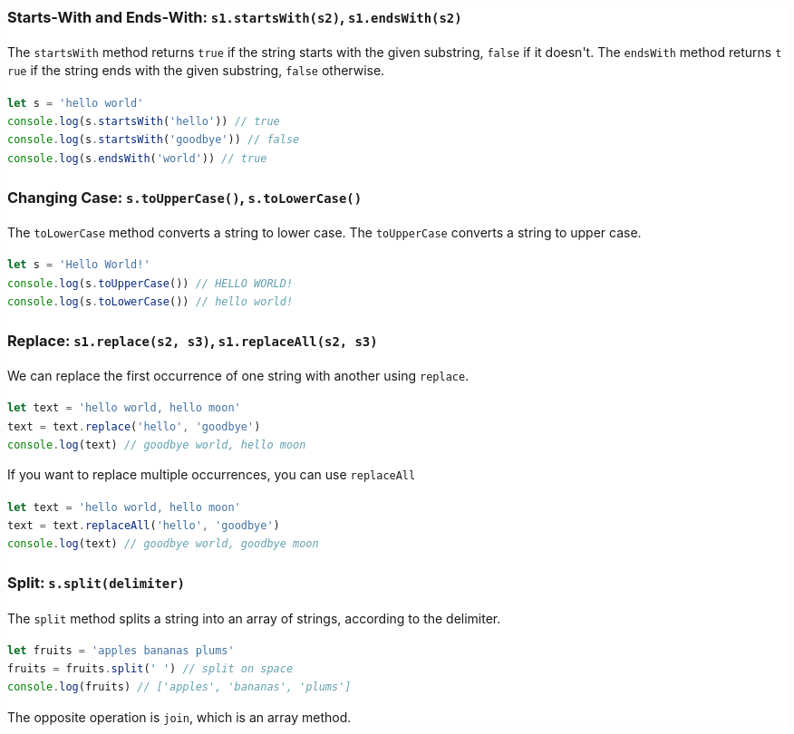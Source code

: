 
### Starts-With and Ends-With: `s1.startsWith(s2)`, `s1.endsWith(s2)`

The `startsWith` method returns `true` if the string starts with the given substring, `false` if it doesn't. The `endsWith` method returns `true` if the string ends with the given substring, `false` otherwise.


```javascript
let s = 'hello world'
console.log(s.startsWith('hello')) // true
console.log(s.startsWith('goodbye')) // false
console.log(s.endsWith('world')) // true
```

### Changing Case: `s.toUpperCase()`, `s.toLowerCase()`

The `toLowerCase` method converts a string to lower case. The `toUpperCase` converts a string to upper case.

```javascript
let s = 'Hello World!'
console.log(s.toUpperCase()) // HELLO WORLD!
console.log(s.toLowerCase()) // hello world!
```


### Replace: `s1.replace(s2, s3)`, `s1.replaceAll(s2, s3)`

We can replace the first occurrence of one string with another using `replace`.

```javascript
let text = 'hello world, hello moon'
text = text.replace('hello', 'goodbye')
console.log(text) // goodbye world, hello moon
```

If you want to replace multiple occurrences, you can use `replaceAll`

```javascript
let text = 'hello world, hello moon'
text = text.replaceAll('hello', 'goodbye')
console.log(text) // goodbye world, goodbye moon
```

### Split: `s.split(delimiter)`

The `split` method splits a string into an array of strings, according to the delimiter.

```javascript
let fruits = 'apples bananas plums'
fruits = fruits.split(' ') // split on space
console.log(fruits) // ['apples', 'bananas', 'plums']
```

The opposite operation is `join`, which is an array method.
